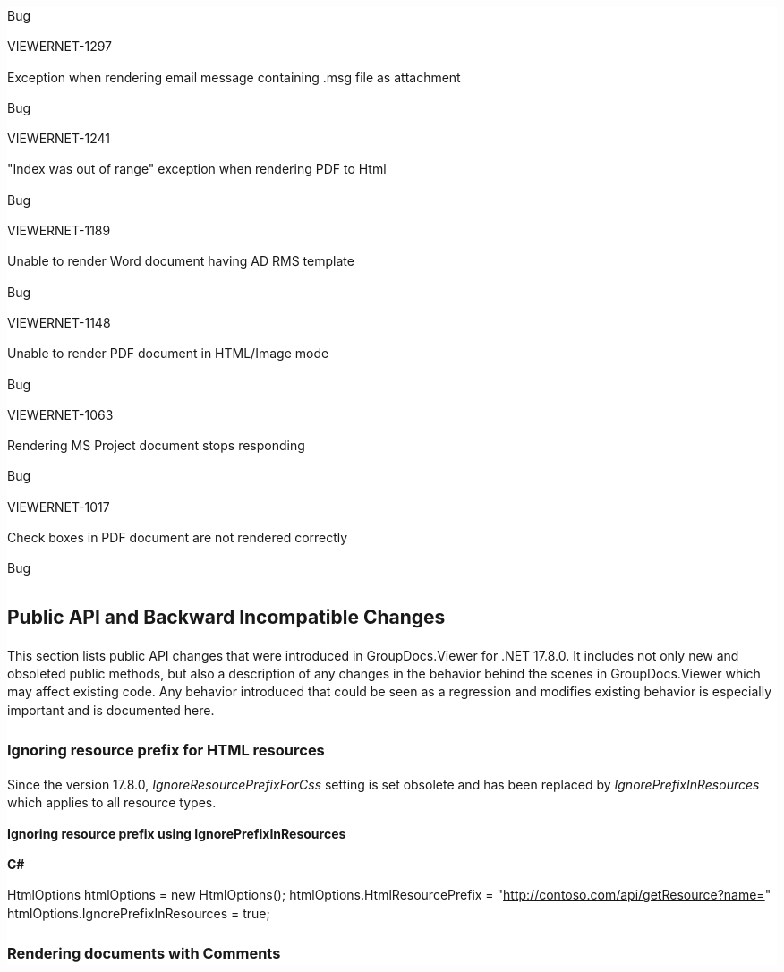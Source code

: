 Bug

VIEWERNET-1297

Exception when rendering email message containing .msg file as attachment

Bug

VIEWERNET-1241

"Index was out of range" exception when rendering PDF to Html

Bug

VIEWERNET-1189

Unable to render Word document having AD RMS template

Bug

VIEWERNET-1148

Unable to render PDF document in HTML/Image mode

Bug

VIEWERNET-1063

Rendering MS Project document stops responding

Bug

VIEWERNET-1017

Check boxes in PDF document are not rendered correctly

Bug

## Public API and Backward Incompatible Changes

This section lists public API changes that were introduced in GroupDocs.Viewer for .NET 17.8.0. It includes not only new and obsoleted public methods, but also a description of any changes in the behavior behind the scenes in GroupDocs.Viewer which may affect existing code. Any behavior introduced that could be seen as a regression and modifies existing behavior is especially important and is documented here.

### Ignoring resource prefix for HTML resources

Since the version 17.8.0, *IgnoreResourcePrefixForCss* setting is set obsolete and has been replaced by *IgnorePrefixInResources* which applies to all resource types.

**Ignoring resource prefix using IgnorePrefixInResources**

**C#**

HtmlOptions htmlOptions = new HtmlOptions();
htmlOptions.HtmlResourcePrefix = "http://contoso.com/api/getResource?name="
htmlOptions.IgnorePrefixInResources = true;

### Rendering documents with Comments
